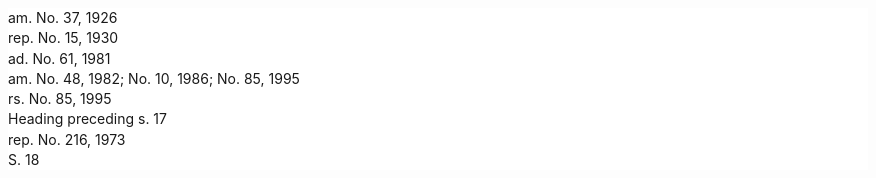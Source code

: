   </td>
  <td colspan="1" align="left">
    <div>am. No.&#160;37, 1926</div>

  </td>
</tr>
<tr align="left">
  <td colspan="1" align="left">

  </td>
  <td colspan="1" align="left">
    <div>rep. No.&#160;15, 1930</div>

  </td>
</tr>
<tr align="left">
  <td colspan="1" align="left">

  </td>
  <td colspan="1" align="left">
    <div>ad. No.&#160;61, 1981</div>

  </td>
</tr>
<tr align="left">
  <td colspan="1" align="left">

  </td>
  <td colspan="1" align="left">
    <div>am. No.&#160;48, 1982; No.&#160;10, 1986; No.&#160;85, 1995</div>

  </td>
</tr>
<tr align="left">
  <td colspan="1" align="left">

  </td>
  <td colspan="1" align="left">
    <div>rs. No.&#160;85, 1995</div>

  </td>
</tr>
<tr align="left">
  <td colspan="1" align="left">
    <div>Heading preceding s. 17</div>

  </td>
  <td colspan="1" align="left">
    <div>rep. No.&#160;216, 1973</div>

  </td>
</tr>
<tr align="left">
  <td colspan="1" align="left">
    <div>S. 18</div>
